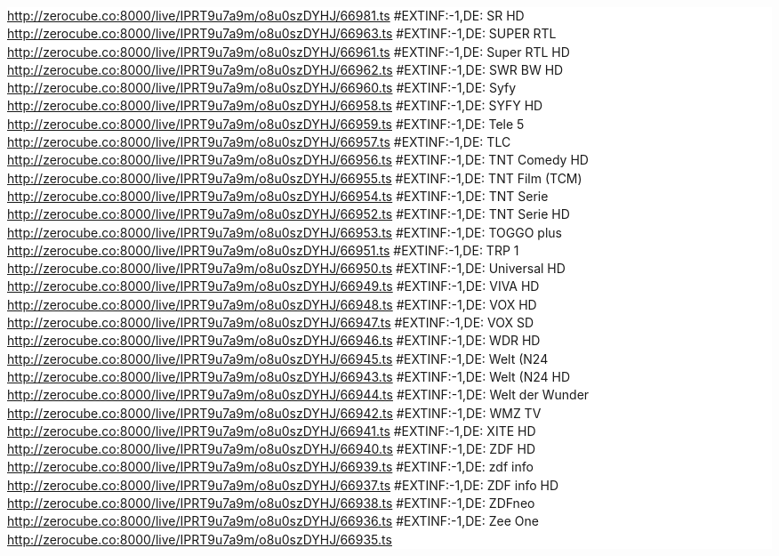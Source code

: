 http://zerocube.co:8000/live/IPRT9u7a9m/o8u0szDYHJ/66981.ts
#EXTINF:-1,DE: SR HD
http://zerocube.co:8000/live/IPRT9u7a9m/o8u0szDYHJ/66963.ts
#EXTINF:-1,DE: SUPER RTL
http://zerocube.co:8000/live/IPRT9u7a9m/o8u0szDYHJ/66961.ts
#EXTINF:-1,DE: Super RTL HD
http://zerocube.co:8000/live/IPRT9u7a9m/o8u0szDYHJ/66962.ts
#EXTINF:-1,DE: SWR BW HD
http://zerocube.co:8000/live/IPRT9u7a9m/o8u0szDYHJ/66960.ts
#EXTINF:-1,DE: Syfy
http://zerocube.co:8000/live/IPRT9u7a9m/o8u0szDYHJ/66958.ts
#EXTINF:-1,DE: SYFY HD
http://zerocube.co:8000/live/IPRT9u7a9m/o8u0szDYHJ/66959.ts
#EXTINF:-1,DE: Tele 5
http://zerocube.co:8000/live/IPRT9u7a9m/o8u0szDYHJ/66957.ts
#EXTINF:-1,DE: TLC
http://zerocube.co:8000/live/IPRT9u7a9m/o8u0szDYHJ/66956.ts
#EXTINF:-1,DE: TNT Comedy HD
http://zerocube.co:8000/live/IPRT9u7a9m/o8u0szDYHJ/66955.ts
#EXTINF:-1,DE: TNT Film (TCM)
http://zerocube.co:8000/live/IPRT9u7a9m/o8u0szDYHJ/66954.ts
#EXTINF:-1,DE: TNT Serie
http://zerocube.co:8000/live/IPRT9u7a9m/o8u0szDYHJ/66952.ts
#EXTINF:-1,DE: TNT Serie HD
http://zerocube.co:8000/live/IPRT9u7a9m/o8u0szDYHJ/66953.ts
#EXTINF:-1,DE: TOGGO plus
http://zerocube.co:8000/live/IPRT9u7a9m/o8u0szDYHJ/66951.ts
#EXTINF:-1,DE: TRP 1
http://zerocube.co:8000/live/IPRT9u7a9m/o8u0szDYHJ/66950.ts
#EXTINF:-1,DE: Universal HD
http://zerocube.co:8000/live/IPRT9u7a9m/o8u0szDYHJ/66949.ts
#EXTINF:-1,DE: VIVA HD
http://zerocube.co:8000/live/IPRT9u7a9m/o8u0szDYHJ/66948.ts
#EXTINF:-1,DE: VOX HD
http://zerocube.co:8000/live/IPRT9u7a9m/o8u0szDYHJ/66947.ts
#EXTINF:-1,DE: VOX SD
http://zerocube.co:8000/live/IPRT9u7a9m/o8u0szDYHJ/66946.ts
#EXTINF:-1,DE: WDR  HD
http://zerocube.co:8000/live/IPRT9u7a9m/o8u0szDYHJ/66945.ts
#EXTINF:-1,DE: Welt (N24
http://zerocube.co:8000/live/IPRT9u7a9m/o8u0szDYHJ/66943.ts
#EXTINF:-1,DE: Welt (N24 HD
http://zerocube.co:8000/live/IPRT9u7a9m/o8u0szDYHJ/66944.ts
#EXTINF:-1,DE: Welt der Wunder
http://zerocube.co:8000/live/IPRT9u7a9m/o8u0szDYHJ/66942.ts
#EXTINF:-1,DE: WMZ TV
http://zerocube.co:8000/live/IPRT9u7a9m/o8u0szDYHJ/66941.ts
#EXTINF:-1,DE: XITE HD
http://zerocube.co:8000/live/IPRT9u7a9m/o8u0szDYHJ/66940.ts
#EXTINF:-1,DE: ZDF HD
http://zerocube.co:8000/live/IPRT9u7a9m/o8u0szDYHJ/66939.ts
#EXTINF:-1,DE: zdf info
http://zerocube.co:8000/live/IPRT9u7a9m/o8u0szDYHJ/66937.ts
#EXTINF:-1,DE: ZDF info HD
http://zerocube.co:8000/live/IPRT9u7a9m/o8u0szDYHJ/66938.ts
#EXTINF:-1,DE: ZDFneo
http://zerocube.co:8000/live/IPRT9u7a9m/o8u0szDYHJ/66936.ts
#EXTINF:-1,DE: Zee One
http://zerocube.co:8000/live/IPRT9u7a9m/o8u0szDYHJ/66935.ts
